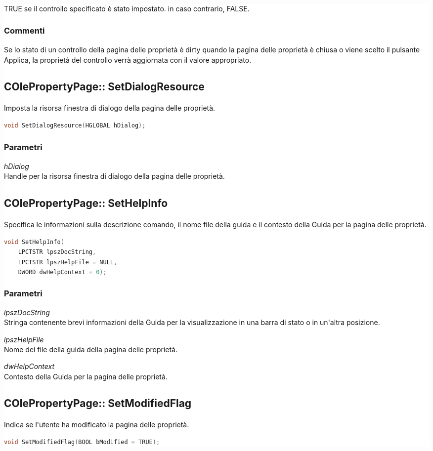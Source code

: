 TRUE se il controllo specificato è stato impostato. in caso contrario, FALSE.

### <a name="remarks"></a>Commenti

Se lo stato di un controllo della pagina delle proprietà è dirty quando la pagina delle proprietà è chiusa o viene scelto il pulsante Applica, la proprietà del controllo verrà aggiornata con il valore appropriato.

## <a name="colepropertypagesetdialogresource"></a><a name="setdialogresource"></a> COlePropertyPage:: SetDialogResource

Imposta la risorsa finestra di dialogo della pagina delle proprietà.

```cpp
void SetDialogResource(HGLOBAL hDialog);
```

### <a name="parameters"></a>Parametri

*hDialog*<br/>
Handle per la risorsa finestra di dialogo della pagina delle proprietà.

## <a name="colepropertypagesethelpinfo"></a><a name="sethelpinfo"></a> COlePropertyPage:: SetHelpInfo

Specifica le informazioni sulla descrizione comando, il nome file della guida e il contesto della Guida per la pagina delle proprietà.

```cpp
void SetHelpInfo(
    LPCTSTR lpszDocString,
    LPCTSTR lpszHelpFile = NULL,
    DWORD dwHelpContext = 0);
```

### <a name="parameters"></a>Parametri

*lpszDocString*<br/>
Stringa contenente brevi informazioni della Guida per la visualizzazione in una barra di stato o in un'altra posizione.

*lpszHelpFile*<br/>
Nome del file della guida della pagina delle proprietà.

*dwHelpContext*<br/>
Contesto della Guida per la pagina delle proprietà.

## <a name="colepropertypagesetmodifiedflag"></a><a name="setmodifiedflag"></a> COlePropertyPage:: SetModifiedFlag

Indica se l'utente ha modificato la pagina delle proprietà.

```cpp
void SetModifiedFlag(BOOL bModified = TRUE);
```
